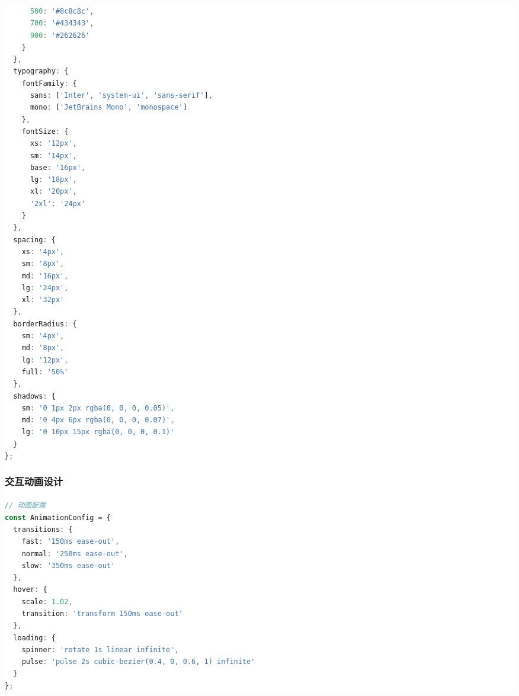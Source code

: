 ```typescript
      500: '#8c8c8c',
      700: '#434343',
      900: '#262626'
    }
  },
  typography: {
    fontFamily: {
      sans: ['Inter', 'system-ui', 'sans-serif'],
      mono: ['JetBrains Mono', 'monospace']
    },
    fontSize: {
      xs: '12px',
      sm: '14px',
      base: '16px',
      lg: '18px',
      xl: '20px',
      '2xl': '24px'
    }
  },
  spacing: {
    xs: '4px',
    sm: '8px',
    md: '16px',
    lg: '24px',
    xl: '32px'
  },
  borderRadius: {
    sm: '4px',
    md: '8px',
    lg: '12px',
    full: '50%'
  },
  shadows: {
    sm: '0 1px 2px rgba(0, 0, 0, 0.05)',
    md: '0 4px 6px rgba(0, 0, 0, 0.07)',
    lg: '0 10px 15px rgba(0, 0, 0, 0.1)'
  }
};
```

### 交互动画设计
```typescript
// 动画配置
const AnimationConfig = {
  transitions: {
    fast: '150ms ease-out',
    normal: '250ms ease-out',
    slow: '350ms ease-out'
  },
  hover: {
    scale: 1.02,
    transition: 'transform 150ms ease-out'
  },
  loading: {
    spinner: 'rotate 1s linear infinite',
    pulse: 'pulse 2s cubic-bezier(0.4, 0, 0.6, 1) infinite'
  }
};
```

